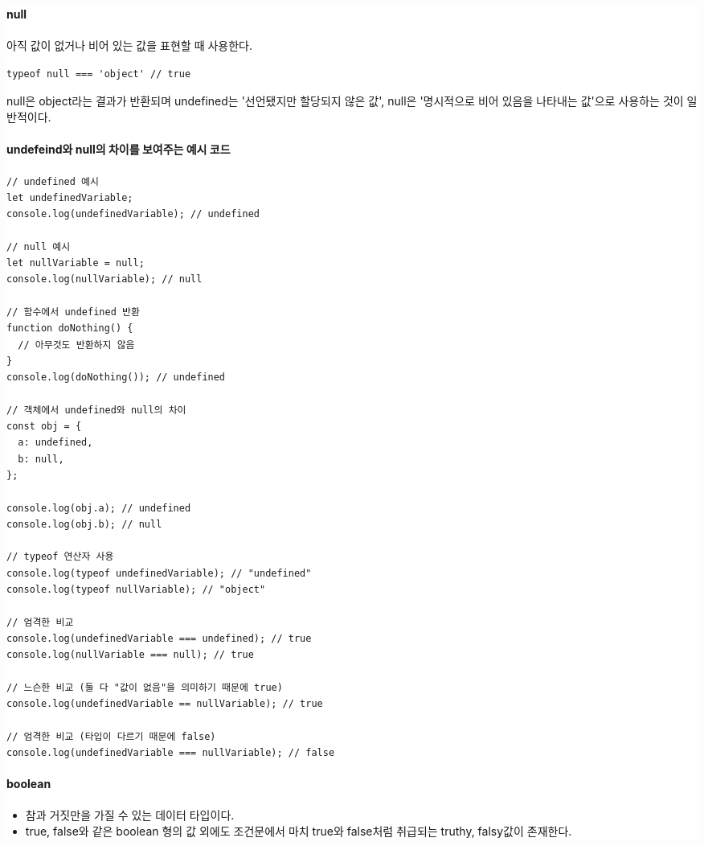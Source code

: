 #### null

아직 값이 없거나 비어 있는 값을 표현할 때 사용한다.

```
typeof null === 'object' // true
```

null은 object라는 결과가 반환되며 undefined는 '선언됐지만 할당되지 않은 값', null은 '명시적으로 비어 있음을 나타내는 값'으로 사용하는 것이 일반적이다.

#### undefeind와 null의 차이를 보여주는 예시 코드

```
// undefined 예시
let undefinedVariable;
console.log(undefinedVariable); // undefined

// null 예시
let nullVariable = null;
console.log(nullVariable); // null

// 함수에서 undefined 반환
function doNothing() {
  // 아무것도 반환하지 않음
}
console.log(doNothing()); // undefined

// 객체에서 undefined와 null의 차이
const obj = {
  a: undefined,
  b: null,
};

console.log(obj.a); // undefined
console.log(obj.b); // null

// typeof 연산자 사용
console.log(typeof undefinedVariable); // "undefined"
console.log(typeof nullVariable); // "object"

// 엄격한 비교
console.log(undefinedVariable === undefined); // true
console.log(nullVariable === null); // true

// 느슨한 비교 (둘 다 "값이 없음"을 의미하기 때문에 true)
console.log(undefinedVariable == nullVariable); // true

// 엄격한 비교 (타입이 다르기 때문에 false)
console.log(undefinedVariable === nullVariable); // false
```

#### boolean

- 참과 거짓만을 가질 수 있는 데이터 타입이다.
- true, false와 같은 boolean 형의 값 외에도 조건문에서 마치 true와 false처럼 취급되는 truthy, falsy값이 존재한다.
